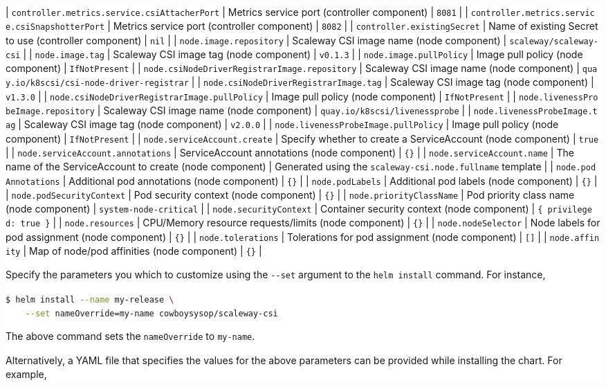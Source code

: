 | `controller.metrics.service.csiAttacherPort`    | Metrics service port (controller component)                                                       | `8081`                                                                    |
| `controller.metrics.service.csiSnapshotterPort` | Metrics service port (controller component)                                                       | `8082`                                                                    |
| `controller.existingSecret`                     | Name of existing Secret to use (controller component)                                             | `nil`                                                                     |
| `node.image.repository`                         | Scaleway CSI image name (node component)                                                          | `scaleway/scaleway-csi`                                                   |
| `node.image.tag`                                | Scaleway CSI image tag (node component)                                                           | `v0.1.3`                                                                  |
| `node.image.pullPolicy`                         | Image pull policy (node component)                                                                | `IfNotPresent`                                                            |
| `node.csiNodeDriverRegistrarImage.repository`   | Scaleway CSI image name (node component)                                                          | `quay.io/k8scsi/csi-node-driver-registrar`                                |
| `node.csiNodeDriverRegistrarImage.tag`          | Scaleway CSI image tag (node component)                                                           | `v1.3.0`                                                                  |
| `node.csiNodeDriverRegistrarImage.pullPolicy`   | Image pull policy (node component)                                                                | `IfNotPresent`                                                            |
| `node.livenessProbeImage.repository`            | Scaleway CSI image name (node component)                                                          | `quay.io/k8scsi/livenessprobe`                                            |
| `node.livenessProbeImage.tag`                   | Scaleway CSI image tag (node component)                                                           | `v2.0.0`                                                                  |
| `node.livenessProbeImage.pullPolicy`            | Image pull policy (node component)                                                                | `IfNotPresent`                                                            |
| `node.serviceAccount.create`                    | Specify whether to create a ServiceAccount (node component)                                       | `true`                                                                    |
| `node.serviceAccount.annotations`               | ServiceAccount annotations (node component)                                                       | `{}`                                                                      |
| `node.serviceAccount.name`                      | The name of the ServiceAccount to create (node component)                                         | Generated using the `scaleway-csi.node.fullname` template                 |
| `node.podAnnotations`                           | Additional pod annotations (node component)                                                       | `{}`                                                                      |
| `node.podLabels`                                | Additional pod labels (node component)                                                            | `{}`                                                                      |
| `node.podSecurityContext`                       | Pod security context (node component)                                                             | `{}`                                                                      |
| `node.priorityClassName`                        | Pod priority class name (node component)                                                          | `system-node-critical`                                                    |
| `node.securityContext`                          | Container security context (node component)                                                       | `{ privileged: true }`                                                    |
| `node.resources`                                | CPU/Memory resource requests/limits (node component)                                              | `{}`                                                                      |
| `node.nodeSelector`                             | Node labels for pod assignment (node component)                                                   | `{}`                                                                      |
| `node.tolerations`                              | Tolerations for pod assignment (node component)                                                   | `[]`                                                                      |
| `node.affinity`                                 | Map of node/pod affinities (node component)                                                       | `{}`                                                                      |

Specify the parameters you which to customize using the `--set` argument to the `helm install` command. For instance,

```bash
$ helm install --name my-release \
    --set nameOverride=my-name cowboysysop/scaleway-csi
```

The above command sets the `nameOverride` to `my-name`.

Alternatively, a YAML file that specifies the values for the above parameters can be provided while installing the chart. For example,
